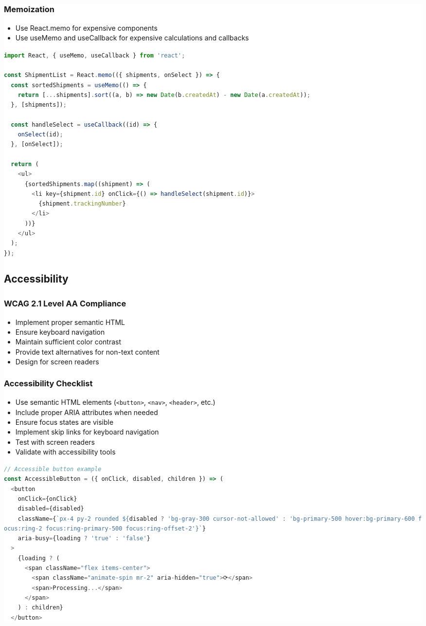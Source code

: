 ### Memoization

- Use React.memo for expensive components
- Use useMemo and useCallback for expensive calculations and callbacks

```javascript
import React, { useMemo, useCallback } from 'react';

const ShipmentList = React.memo(({ shipments, onSelect }) => {
  const sortedShipments = useMemo(() => {
    return [...shipments].sort((a, b) => new Date(b.createdAt) - new Date(a.createdAt));
  }, [shipments]);

  const handleSelect = useCallback((id) => {
    onSelect(id);
  }, [onSelect]);

  return (
    <ul>
      {sortedShipments.map((shipment) => (
        <li key={shipment.id} onClick={() => handleSelect(shipment.id)}>
          {shipment.trackingNumber}
        </li>
      ))}
    </ul>
  );
});
```

## Accessibility

### WCAG 2.1 Level AA Compliance

- Implement proper semantic HTML
- Ensure keyboard navigation
- Maintain sufficient color contrast
- Provide text alternatives for non-text content
- Design for screen readers

### Accessibility Checklist

- Use semantic HTML elements (`<button>`, `<nav>`, `<header>`, etc.)
- Include proper ARIA attributes when needed
- Ensure focus states are visible
- Implement skip links for keyboard navigation
- Test with screen readers
- Validate with accessibility tools

```javascript
// Accessible button example
const AccessibleButton = ({ onClick, disabled, children }) => (
  <button
    onClick={onClick}
    disabled={disabled}
    className={`px-4 py-2 rounded ${disabled ? 'bg-gray-300 cursor-not-allowed' : 'bg-primary-500 hover:bg-primary-600 focus:ring-2 focus:ring-primary-500 focus:ring-offset-2'}`}
    aria-busy={loading ? 'true' : 'false'}
  >
    {loading ? (
      <span className="flex items-center">
        <span className="animate-spin mr-2" aria-hidden="true">⟳</span>
        <span>Processing...</span>
      </span>
    ) : children}
  </button>
```